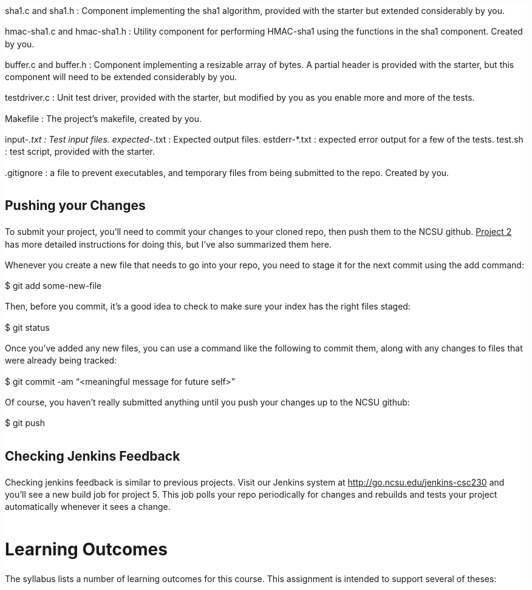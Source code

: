 sha1.c and sha1.h : Component implementing the sha1 algorithm, provided with the starter but extended considerably by you.

hmac-sha1.c and hmac-sha1.h : Utility component for performing HMAC-sha1 using the functions in the sha1 component. Created by you.

buffer.c and buffer.h : Component implementing a resizable array of bytes. A partial header is provided with the starter, but this component will need to be extended considerably by you.

testdriver.c : Unit test driver, provided with the starter, but modified by you as you enable more and more of the tests.

Makefile : The project’s makefile, created by you.

input-*.txt : Test input files. expected-*.txt : Expected output files. estderr-*.txt : expected error output for a few of the tests. test.sh : test script, provided with the starter.

.gitignore : a file to prevent executables, and temporary files from being submitted to the repo. Created by you.

<h2>Pushing your Changes</h2>

To submit your project, you’ll need to commit your changes to your cloned repo, then push them to the NCSU github. <a href="https://www.csc2.ncsu.edu/courses/csc230/proj/p2/p2.html">Pro</a><a href="https://www.csc2.ncsu.edu/courses/csc230/proj/p2/p2.html">j</a><a href="https://www.csc2.ncsu.edu/courses/csc230/proj/p2/p2.html">ect 2</a> has more detailed instructions for doing this, but I’ve also summarized them here.

Whenever you create a new file that needs to go into your repo, you need to stage it for the next commit using the add command:

$ git add some-new-file

Then, before you commit, it’s a good idea to check to make sure your index has the right files staged:

$ git status

Once you’ve added any new files, you can use a command like the following to commit them, along with any changes to files that were already being tracked:

$ git commit -am “&lt;meaningful message for future self&gt;”

Of course, you haven’t really submitted anything until you push your changes up to the NCSU github:

$ git push

<h2>Checking Jenkins Feedback</h2>

Checking jenkins feedback is similar to previous projects. Visit our Jenkins system at <a href="http://go.ncsu.edu/jenkins-csc230">http://</a><a href="http://go.ncsu.edu/jenkins-csc230">g</a><a href="http://go.ncsu.edu/jenkins-csc230">o.ncsu.edu/</a><a href="http://go.ncsu.edu/jenkins-csc230">j</a><a href="http://go.ncsu.edu/jenkins-csc230">enkins-csc230</a> and you’ll see a new build job for project 5. This job polls your repo periodically for changes and rebuilds and tests your project automatically whenever it sees a change.

<h1>Learning Outcomes</h1>

The syllabus lists a number of learning outcomes for this course. This assignment is intended to support several of theses:
